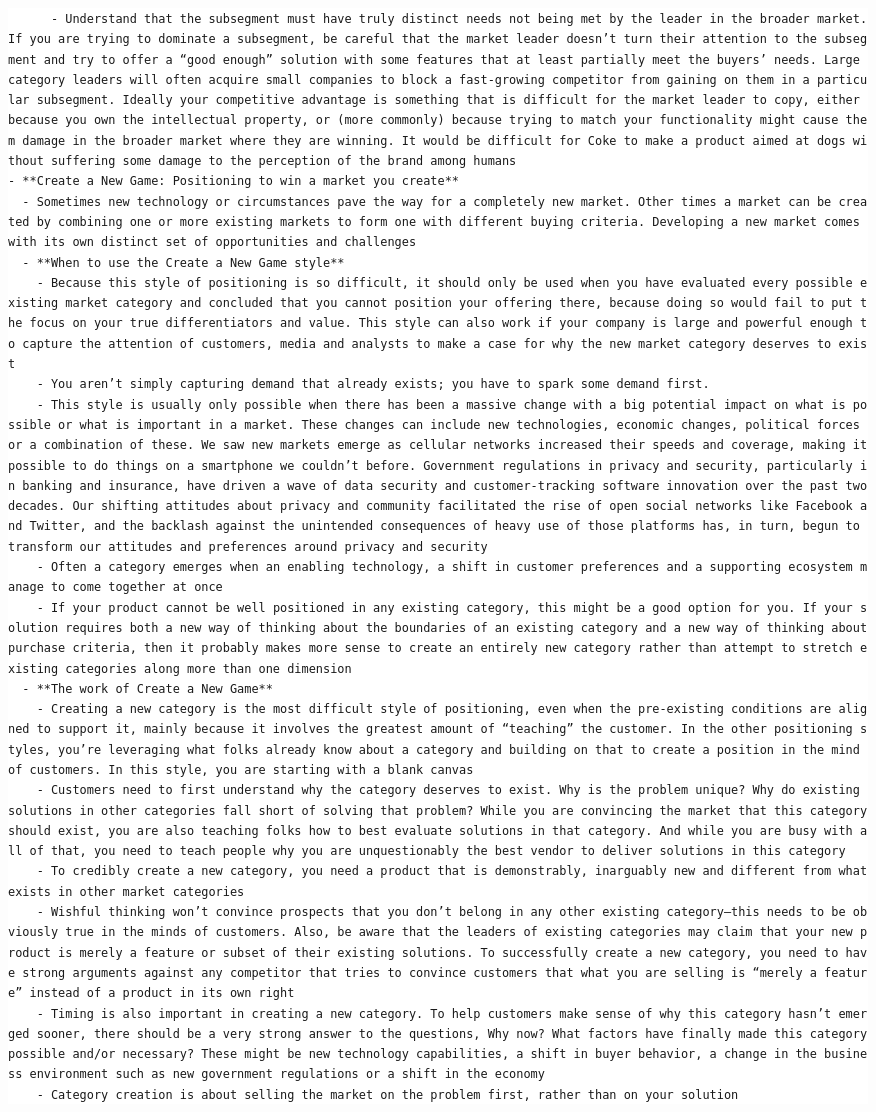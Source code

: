           - Understand that the subsegment must have truly distinct needs not being met by the leader in the broader market. If you are trying to dominate a subsegment, be careful that the market leader doesn’t turn their attention to the subsegment and try to offer a “good enough” solution with some features that at least partially meet the buyers’ needs. Large category leaders will often acquire small companies to block a fast-growing competitor from gaining on them in a particular subsegment. Ideally your competitive advantage is something that is difficult for the market leader to copy, either because you own the intellectual property, or (more commonly) because trying to match your functionality might cause them damage in the broader market where they are winning. It would be difficult for Coke to make a product aimed at dogs without suffering some damage to the perception of the brand among humans
    - **Create a New Game: Positioning to win a market you create**
      - Sometimes new technology or circumstances pave the way for a completely new market. Other times a market can be created by combining one or more existing markets to form one with different buying criteria. Developing a new market comes with its own distinct set of opportunities and challenges
      - **When to use the Create a New Game style**
        - Because this style of positioning is so difficult, it should only be used when you have evaluated every possible existing market category and concluded that you cannot position your offering there, because doing so would fail to put the focus on your true differentiators and value. This style can also work if your company is large and powerful enough to capture the attention of customers, media and analysts to make a case for why the new market category deserves to exist
        - You aren’t simply capturing demand that already exists; you have to spark some demand first.
        - This style is usually only possible when there has been a massive change with a big potential impact on what is possible or what is important in a market. These changes can include new technologies, economic changes, political forces or a combination of these. We saw new markets emerge as cellular networks increased their speeds and coverage, making it possible to do things on a smartphone we couldn’t before. Government regulations in privacy and security, particularly in banking and insurance, have driven a wave of data security and customer-­tracking software innovation over the past two decades. Our shifting attitudes about privacy and community facilitated the rise of open social networks like Facebook and Twitter, and the backlash against the unintended consequences of heavy use of those platforms has, in turn, begun to transform our attitudes and preferences around privacy and security
        - Often a category emerges when an enabling technology, a shift in customer preferences and a supporting ecosystem manage to come together at once
        - If your product cannot be well positioned in any existing category, this might be a good option for you. If your solution requires both a new way of thinking about the boundaries of an existing category and a new way of thinking about purchase criteria, then it probably makes more sense to create an entirely new category rather than attempt to stretch existing categories along more than one dimension
      - **The work of Create a New Game**
        - Creating a new category is the most difficult style of positioning, even when the pre-existing conditions are aligned to support it, mainly because it involves the greatest amount of “teaching” the customer. In the other positioning styles, you’re leveraging what folks already know about a category and building on that to create a position in the mind of customers. In this style, you are starting with a blank canvas
        - Customers need to first understand why the category deserves to exist. Why is the problem unique? Why do existing solutions in other categories fall short of solving that problem? While you are convincing the market that this category should exist, you are also teaching folks how to best evaluate solutions in that category. And while you are busy with all of that, you need to teach people why you are unquestionably the best vendor to deliver solutions in this category
        - To credibly create a new category, you need a product that is demonstrably, inarguably new and different from what exists in other market categories
        - Wishful thinking won’t convince prospects that you don’t belong in any other existing category—this needs to be obviously true in the minds of customers. Also, be aware that the leaders of existing categories may claim that your new product is merely a feature or subset of their existing solutions. To successfully create a new category, you need to have strong arguments against any competitor that tries to convince customers that what you are selling is “merely a feature” instead of a product in its own right
        - Timing is also important in creating a new category. To help customers make sense of why this category hasn’t emerged sooner, there should be a very strong answer to the questions, Why now? What factors have finally made this category possible and/or necessary? These might be new technology capabilities, a shift in buyer behavior, a change in the business environment such as new government regulations or a shift in the economy
        - Category creation is about selling the market on the problem first, rather than on your solution